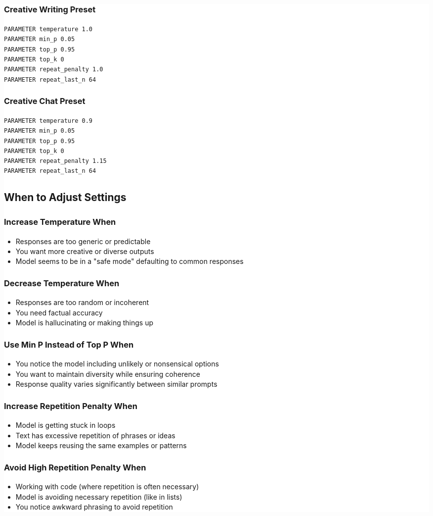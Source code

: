 ### Creative Writing Preset

```env
PARAMETER temperature 1.0
PARAMETER min_p 0.05
PARAMETER top_p 0.95
PARAMETER top_k 0
PARAMETER repeat_penalty 1.0
PARAMETER repeat_last_n 64
```

### Creative Chat Preset

```env
PARAMETER temperature 0.9
PARAMETER min_p 0.05
PARAMETER top_p 0.95
PARAMETER top_k 0
PARAMETER repeat_penalty 1.15
PARAMETER repeat_last_n 64
```

## When to Adjust Settings

### Increase Temperature When

* Responses are too generic or predictable
* You want more creative or diverse outputs
* Model seems to be in a "safe mode" defaulting to common responses

### Decrease Temperature When

* Responses are too random or incoherent
* You need factual accuracy
* Model is hallucinating or making things up

### Use Min P Instead of Top P When

* You notice the model including unlikely or nonsensical options
* You want to maintain diversity while ensuring coherence
* Response quality varies significantly between similar prompts

### Increase Repetition Penalty When

* Model is getting stuck in loops
* Text has excessive repetition of phrases or ideas
* Model keeps reusing the same examples or patterns

### Avoid High Repetition Penalty When

* Working with code (where repetition is often necessary)
* Model is avoiding necessary repetition (like in lists)
* You notice awkward phrasing to avoid repetition
